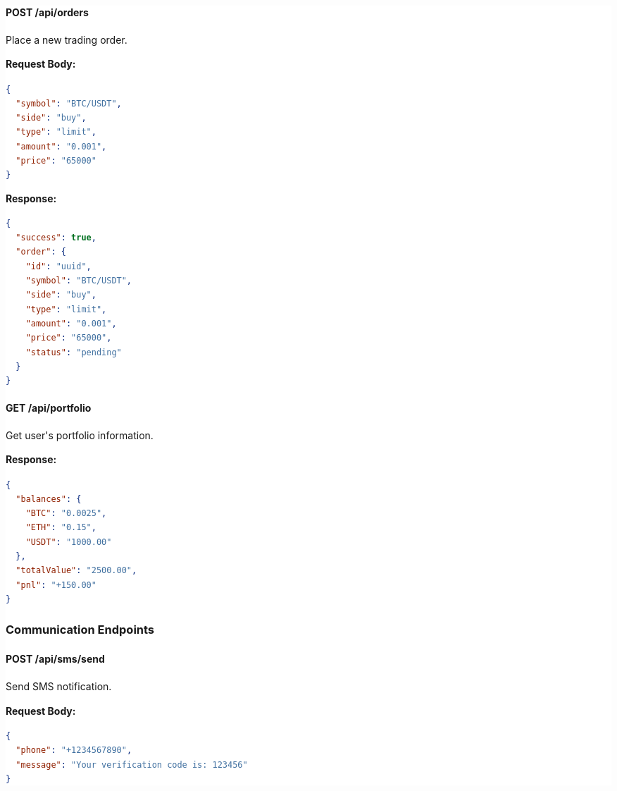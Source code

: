 #### POST /api/orders
Place a new trading order.

**Request Body:**
```json
{
  "symbol": "BTC/USDT",
  "side": "buy",
  "type": "limit",
  "amount": "0.001",
  "price": "65000"
}
```

**Response:**
```json
{
  "success": true,
  "order": {
    "id": "uuid",
    "symbol": "BTC/USDT",
    "side": "buy",
    "type": "limit",
    "amount": "0.001",
    "price": "65000",
    "status": "pending"
  }
}
```

#### GET /api/portfolio
Get user's portfolio information.

**Response:**
```json
{
  "balances": {
    "BTC": "0.0025",
    "ETH": "0.15",
    "USDT": "1000.00"
  },
  "totalValue": "2500.00",
  "pnl": "+150.00"
}
```

### Communication Endpoints

#### POST /api/sms/send
Send SMS notification.

**Request Body:**
```json
{
  "phone": "+1234567890",
  "message": "Your verification code is: 123456"
}
```
